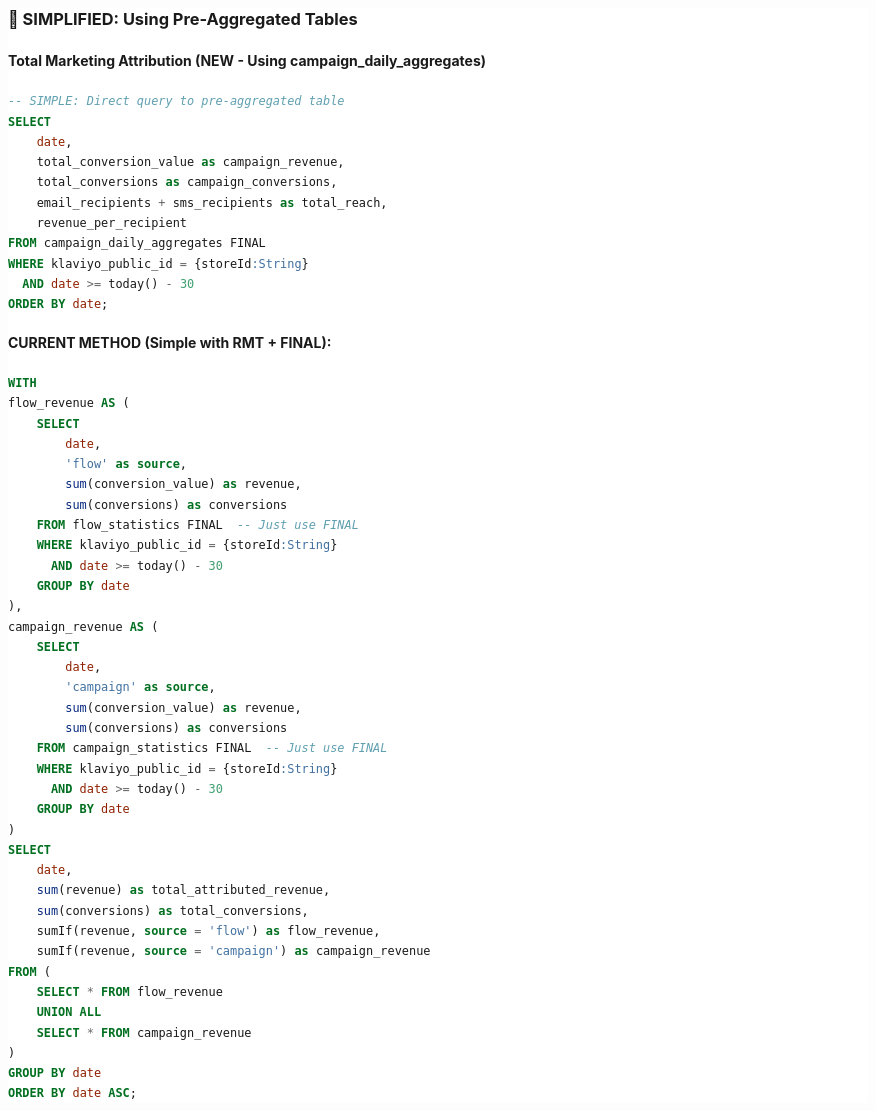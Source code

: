### 🎯 SIMPLIFIED: Using Pre-Aggregated Tables

#### Total Marketing Attribution (NEW - Using campaign_daily_aggregates)
```sql
-- SIMPLE: Direct query to pre-aggregated table
SELECT
    date,
    total_conversion_value as campaign_revenue,
    total_conversions as campaign_conversions,
    email_recipients + sms_recipients as total_reach,
    revenue_per_recipient
FROM campaign_daily_aggregates FINAL
WHERE klaviyo_public_id = {storeId:String}
  AND date >= today() - 30
ORDER BY date;
```

#### CURRENT METHOD (Simple with RMT + FINAL):
```sql
WITH
flow_revenue AS (
    SELECT
        date,
        'flow' as source,
        sum(conversion_value) as revenue,
        sum(conversions) as conversions
    FROM flow_statistics FINAL  -- Just use FINAL
    WHERE klaviyo_public_id = {storeId:String}
      AND date >= today() - 30
    GROUP BY date
),
campaign_revenue AS (
    SELECT
        date,
        'campaign' as source,
        sum(conversion_value) as revenue,
        sum(conversions) as conversions
    FROM campaign_statistics FINAL  -- Just use FINAL
    WHERE klaviyo_public_id = {storeId:String}
      AND date >= today() - 30
    GROUP BY date
)
SELECT
    date,
    sum(revenue) as total_attributed_revenue,
    sum(conversions) as total_conversions,
    sumIf(revenue, source = 'flow') as flow_revenue,
    sumIf(revenue, source = 'campaign') as campaign_revenue
FROM (
    SELECT * FROM flow_revenue
    UNION ALL
    SELECT * FROM campaign_revenue
)
GROUP BY date
ORDER BY date ASC;
```
